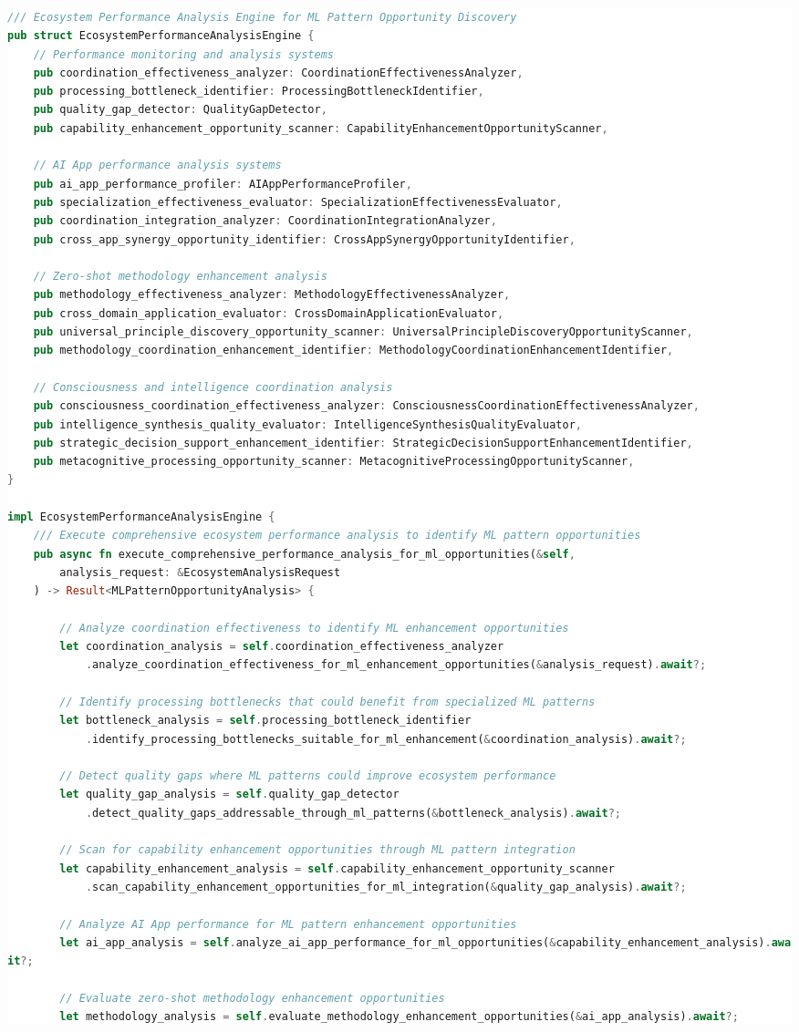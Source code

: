 ```rust
/// Ecosystem Performance Analysis Engine for ML Pattern Opportunity Discovery
pub struct EcosystemPerformanceAnalysisEngine {
    // Performance monitoring and analysis systems
    pub coordination_effectiveness_analyzer: CoordinationEffectivenessAnalyzer,
    pub processing_bottleneck_identifier: ProcessingBottleneckIdentifier,
    pub quality_gap_detector: QualityGapDetector,
    pub capability_enhancement_opportunity_scanner: CapabilityEnhancementOpportunityScanner,
    
    // AI App performance analysis systems
    pub ai_app_performance_profiler: AIAppPerformanceProfiler,
    pub specialization_effectiveness_evaluator: SpecializationEffectivenessEvaluator,
    pub coordination_integration_analyzer: CoordinationIntegrationAnalyzer,
    pub cross_app_synergy_opportunity_identifier: CrossAppSynergyOpportunityIdentifier,
    
    // Zero-shot methodology enhancement analysis
    pub methodology_effectiveness_analyzer: MethodologyEffectivenessAnalyzer,
    pub cross_domain_application_evaluator: CrossDomainApplicationEvaluator,
    pub universal_principle_discovery_opportunity_scanner: UniversalPrincipleDiscoveryOpportunityScanner,
    pub methodology_coordination_enhancement_identifier: MethodologyCoordinationEnhancementIdentifier,
    
    // Consciousness and intelligence coordination analysis
    pub consciousness_coordination_effectiveness_analyzer: ConsciousnessCoordinationEffectivenessAnalyzer,
    pub intelligence_synthesis_quality_evaluator: IntelligenceSynthesisQualityEvaluator,
    pub strategic_decision_support_enhancement_identifier: StrategicDecisionSupportEnhancementIdentifier,
    pub metacognitive_processing_opportunity_scanner: MetacognitiveProcessingOpportunityScanner,
}

impl EcosystemPerformanceAnalysisEngine {
    /// Execute comprehensive ecosystem performance analysis to identify ML pattern opportunities
    pub async fn execute_comprehensive_performance_analysis_for_ml_opportunities(&self,
        analysis_request: &EcosystemAnalysisRequest
    ) -> Result<MLPatternOpportunityAnalysis> {
        
        // Analyze coordination effectiveness to identify ML enhancement opportunities
        let coordination_analysis = self.coordination_effectiveness_analyzer
            .analyze_coordination_effectiveness_for_ml_enhancement_opportunities(&analysis_request).await?;
        
        // Identify processing bottlenecks that could benefit from specialized ML patterns
        let bottleneck_analysis = self.processing_bottleneck_identifier
            .identify_processing_bottlenecks_suitable_for_ml_enhancement(&coordination_analysis).await?;
        
        // Detect quality gaps where ML patterns could improve ecosystem performance
        let quality_gap_analysis = self.quality_gap_detector
            .detect_quality_gaps_addressable_through_ml_patterns(&bottleneck_analysis).await?;
        
        // Scan for capability enhancement opportunities through ML pattern integration
        let capability_enhancement_analysis = self.capability_enhancement_opportunity_scanner
            .scan_capability_enhancement_opportunities_for_ml_integration(&quality_gap_analysis).await?;
        
        // Analyze AI App performance for ML pattern enhancement opportunities
        let ai_app_analysis = self.analyze_ai_app_performance_for_ml_opportunities(&capability_enhancement_analysis).await?;
        
        // Evaluate zero-shot methodology enhancement opportunities
        let methodology_analysis = self.evaluate_methodology_enhancement_opportunities(&ai_app_analysis).await?;
```